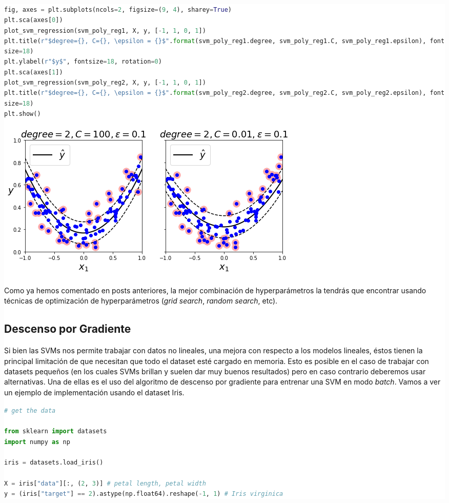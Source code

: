 


```python
fig, axes = plt.subplots(ncols=2, figsize=(9, 4), sharey=True)
plt.sca(axes[0])
plot_svm_regression(svm_poly_reg1, X, y, [-1, 1, 0, 1])
plt.title(r"$degree={}, C={}, \epsilon = {}$".format(svm_poly_reg1.degree, svm_poly_reg1.C, svm_poly_reg1.epsilon), fontsize=18)
plt.ylabel(r"$y$", fontsize=18, rotation=0)
plt.sca(axes[1])
plot_svm_regression(svm_poly_reg2, X, y, [-1, 1, 0, 1])
plt.title(r"$degree={}, C={}, \epsilon = {}$".format(svm_poly_reg2.degree, svm_poly_reg2.C, svm_poly_reg2.epsilon), fontsize=18)
plt.show()
```


    
![png](092_ml_svm_files/092_ml_svm_32_0.png)
    


Como ya hemos comentado en posts anteriores, la mejor combinación de hyperparámetros la tendrás que encontrar usando técnicas de optimización de hyperparámetros (*grid search*, *random search*, etc).

## Descenso por Gradiente

Si bien las SVMs nos permite trabajar con datos no lineales, una mejora con respecto a los modelos lineales, éstos tienen la principal limitación de que necesitan que todo el dataset esté cargado en memoria. Esto es posible en el caso de trabajar con datasets pequeños (en los cuales SVMs brillan y suelen dar muy buenos resultados) pero en caso contrario deberemos usar alternativas. Una de ellas es el uso del algoritmo de descenso por gradiente para entrenar una SVM en modo *batch*. Vamos a ver un ejemplo de implementación usando el dataset Iris.


```python
# get the data

from sklearn import datasets
import numpy as np

iris = datasets.load_iris()

X = iris["data"][:, (2, 3)] # petal length, petal width
y = (iris["target"] == 2).astype(np.float64).reshape(-1, 1) # Iris virginica
```
